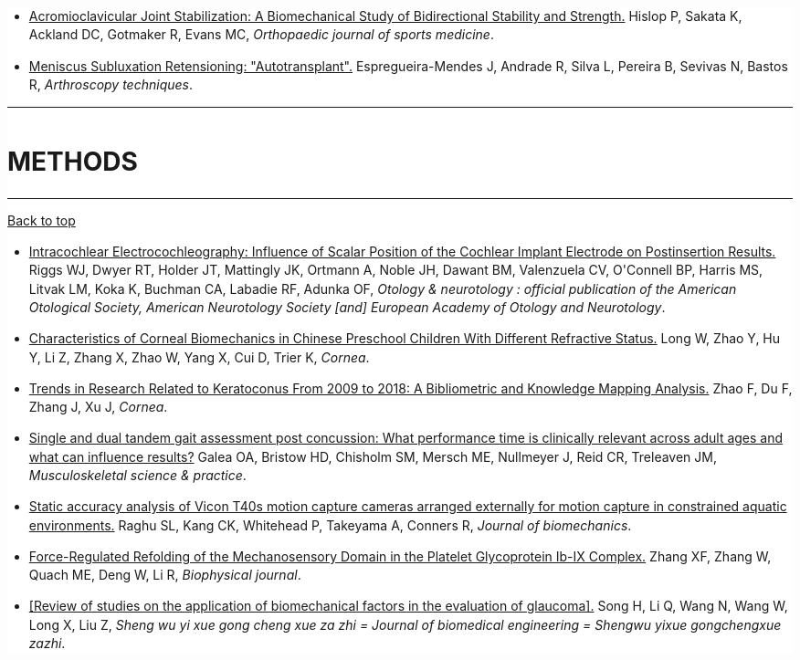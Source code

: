 * [Acromioclavicular Joint Stabilization: A Biomechanical Study of Bidirectional Stability and Strength.](https://www.ncbi.nlm.nih.gov/pubmed/31024965)
Hislop P, Sakata K, Ackland DC, Gotmaker R, Evans MC,
*Orthopaedic journal of sports medicine*.  

* [Meniscus Subluxation Retensioning: "Autotransplant".](https://www.ncbi.nlm.nih.gov/pubmed/31016130)
Espregueira-Mendes J, Andrade R, Silva L, Pereira B, Sevivas N, Bastos R,
*Arthroscopy techniques*.  

----
# METHODS
----

[Back to top](#table-of-contents)
* [Intracochlear Electrocochleography: Influence of Scalar Position of the Cochlear Implant Electrode on Postinsertion Results.](https://www.ncbi.nlm.nih.gov/pubmed/31033920)
Riggs WJ, Dwyer RT, Holder JT, Mattingly JK, Ortmann A, Noble JH, Dawant BM, Valenzuela CV, O'Connell BP, Harris MS, Litvak LM, Koka K, Buchman CA, Labadie RF, Adunka OF,
*Otology & neurotology : official publication of the American Otological Society, American Neurotology Society [and] European Academy of Otology and Neurotology*.  

* [Characteristics of Corneal Biomechanics in Chinese Preschool Children With Different Refractive Status.](https://www.ncbi.nlm.nih.gov/pubmed/31033694)
Long W, Zhao Y, Hu Y, Li Z, Zhang X, Zhao W, Yang X, Cui D, Trier K,
*Cornea*.  

* [Trends in Research Related to Keratoconus From 2009 to 2018: A Bibliometric and Knowledge Mapping Analysis.](https://www.ncbi.nlm.nih.gov/pubmed/31033693)
Zhao F, Du F, Zhang J, Xu J,
*Cornea*.  

* [Single and dual tandem gait assessment post concussion: What performance time is clinically relevant across adult ages and what can influence results?](https://www.ncbi.nlm.nih.gov/pubmed/31031162)
Galea OA, Bristow HD, Chisholm SM, Mersch ME, Nullmeyer J, Reid CR, Treleaven JM,
*Musculoskeletal science & practice*.  

* [Static accuracy analysis of Vicon T40s motion capture cameras arranged externally for motion capture in constrained aquatic environments.](https://www.ncbi.nlm.nih.gov/pubmed/31030892)
Raghu SL, Kang CK, Whitehead P, Takeyama A, Conners R,
*Journal of biomechanics*.  

* [Force-Regulated Refolding of the Mechanosensory Domain in the Platelet Glycoprotein Ib-IX Complex.](https://www.ncbi.nlm.nih.gov/pubmed/31030883)
Zhang XF, Zhang W, Quach ME, Deng W, Li R,
*Biophysical journal*.  

* [[Review of studies on the application of biomechanical factors in the evaluation of glaucoma].](https://www.ncbi.nlm.nih.gov/pubmed/31016950)
Song H, Li Q, Wang N, Wang W, Long X, Liu Z,
*Sheng wu yi xue gong cheng xue za zhi = Journal of biomedical engineering = Shengwu yixue gongchengxue zazhi*.  
